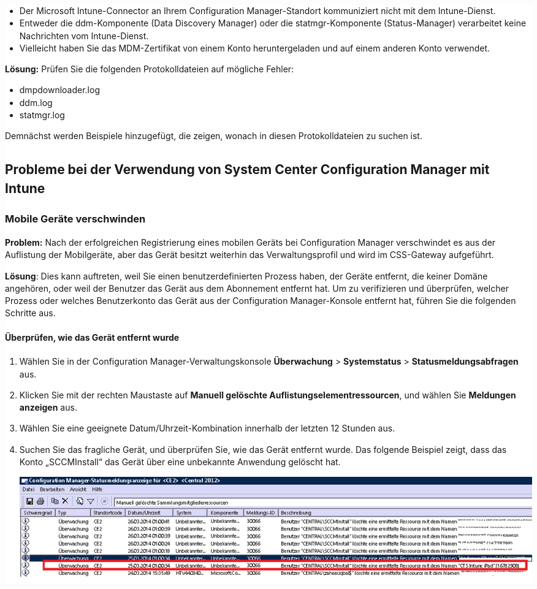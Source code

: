 - Der Microsoft Intune-Connector an Ihrem Configuration Manager-Standort kommuniziert nicht mit dem Intune-Dienst.
- Entweder die ddm-Komponente (Data Discovery Manager) oder die statmgr-Komponente (Status-Manager) verarbeitet keine Nachrichten vom Intune-Dienst.
- Vielleicht haben Sie das MDM-Zertifikat von einem Konto heruntergeladen und auf einem anderen Konto verwendet.


**Lösung:** Prüfen Sie die folgenden Protokolldateien auf mögliche Fehler:

- dmpdownloader.log
- ddm.log
- statmgr.log

Demnächst werden Beispiele hinzugefügt, die zeigen, wonach in diesen Protokolldateien zu suchen ist.


## <a name="issues-when-using-system-center-configuration-manager-with-intune"></a>Probleme bei der Verwendung von System Center Configuration Manager mit Intune
### <a name="mobile-devices-disappear"></a>Mobile Geräte verschwinden
**Problem:** Nach der erfolgreichen Registrierung eines mobilen Geräts bei Configuration Manager verschwindet es aus der Auflistung der Mobilgeräte, aber das Gerät besitzt weiterhin das Verwaltungsprofil und wird im CSS-Gateway aufgeführt.

**Lösung**: Dies kann auftreten, weil Sie einen benutzerdefinierten Prozess haben, der Geräte entfernt, die keiner Domäne angehören, oder weil der Benutzer das Gerät aus dem Abonnement entfernt hat. Um zu verifizieren und überprüfen, welcher Prozess oder welches Benutzerkonto das Gerät aus der Configuration Manager-Konsole entfernt hat, führen Sie die folgenden Schritte aus.

#### <a name="check-how-device-was-removed"></a>Überprüfen, wie das Gerät entfernt wurde

1.  Wählen Sie in der Configuration Manager-Verwaltungskonsole **Überwachung** &gt; **Systemstatus** &gt; **Statusmeldungsabfragen** aus.

2.  Klicken Sie mit der rechten Maustaste auf **Manuell gelöschte Auflistungselementressourcen**, und wählen Sie **Meldungen anzeigen** aus.

3.  Wählen Sie eine geeignete Datum/Uhrzeit-Kombination innerhalb der letzten 12 Stunden aus.

4.  Suchen Sie das fragliche Gerät, und überprüfen Sie, wie das Gerät entfernt wurde. Das folgende Beispiel zeigt, dass das Konto „SCCMInstall“ das Gerät über eine unbekannte Anwendung gelöscht hat.

    ![Screenshot für die Gerätelöschungsdiagnose](./media/CM_With_Intune_Unknown_App_Deleted_Device.jpg)
